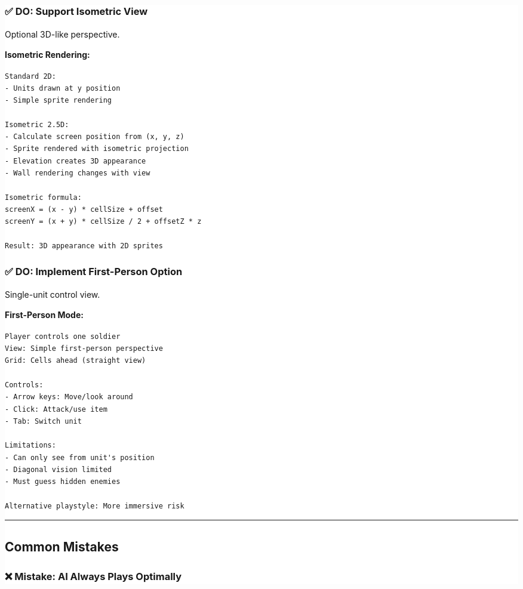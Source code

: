 ### ✅ DO: Support Isometric View

Optional 3D-like perspective.

**Isometric Rendering:**

```
Standard 2D:
- Units drawn at y position
- Simple sprite rendering

Isometric 2.5D:
- Calculate screen position from (x, y, z)
- Sprite rendered with isometric projection
- Elevation creates 3D appearance
- Wall rendering changes with view

Isometric formula:
screenX = (x - y) * cellSize + offset
screenY = (x + y) * cellSize / 2 + offsetZ * z

Result: 3D appearance with 2D sprites
```

### ✅ DO: Implement First-Person Option

Single-unit control view.

**First-Person Mode:**

```
Player controls one soldier
View: Simple first-person perspective
Grid: Cells ahead (straight view)

Controls:
- Arrow keys: Move/look around
- Click: Attack/use item
- Tab: Switch unit

Limitations:
- Can only see from unit's position
- Diagonal vision limited
- Must guess hidden enemies

Alternative playstyle: More immersive risk
```

---

## Common Mistakes

### ❌ Mistake: AI Always Plays Optimally
